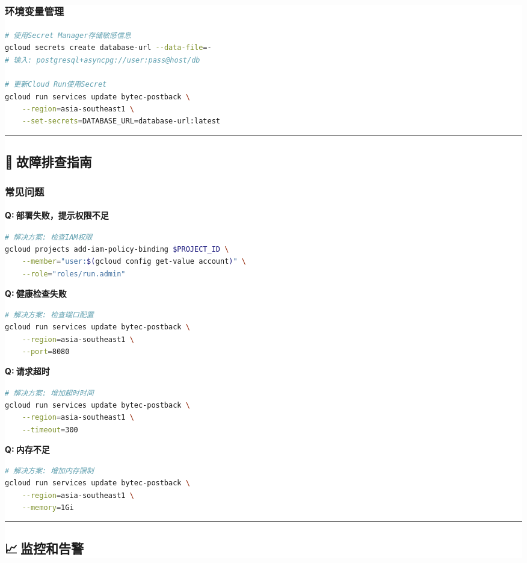 ### 环境变量管理

```bash
# 使用Secret Manager存储敏感信息
gcloud secrets create database-url --data-file=-
# 输入: postgresql+asyncpg://user:pass@host/db

# 更新Cloud Run使用Secret
gcloud run services update bytec-postback \
    --region=asia-southeast1 \
    --set-secrets=DATABASE_URL=database-url:latest
```

---

## 🚨 故障排查指南

### 常见问题

**Q: 部署失败，提示权限不足**
```bash
# 解决方案: 检查IAM权限
gcloud projects add-iam-policy-binding $PROJECT_ID \
    --member="user:$(gcloud config get-value account)" \
    --role="roles/run.admin"
```

**Q: 健康检查失败**
```bash
# 解决方案: 检查端口配置
gcloud run services update bytec-postback \
    --region=asia-southeast1 \
    --port=8080
```

**Q: 请求超时**
```bash
# 解决方案: 增加超时时间
gcloud run services update bytec-postback \
    --region=asia-southeast1 \
    --timeout=300
```

**Q: 内存不足**
```bash
# 解决方案: 增加内存限制
gcloud run services update bytec-postback \
    --region=asia-southeast1 \
    --memory=1Gi
```

---

## 📈 监控和告警
